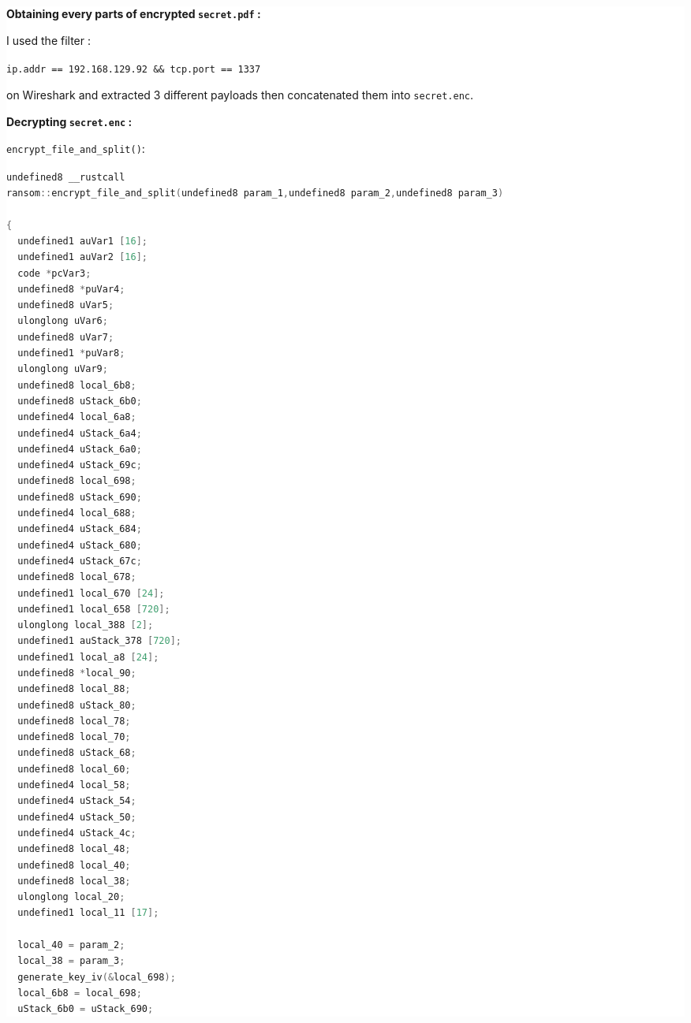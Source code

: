 **Obtaining every parts of encrypted `secret.pdf` :**

I used the filter : 
```
ip.addr == 192.168.129.92 && tcp.port == 1337
``` 
on Wireshark and extracted 3 different payloads then concatenated them into `secret.enc`.

**Decrypting `secret.enc` :**

`encrypt_file_and_split()`:
```c
undefined8 __rustcall
ransom::encrypt_file_and_split(undefined8 param_1,undefined8 param_2,undefined8 param_3)

{
  undefined1 auVar1 [16];
  undefined1 auVar2 [16];
  code *pcVar3;
  undefined8 *puVar4;
  undefined8 uVar5;
  ulonglong uVar6;
  undefined8 uVar7;
  undefined1 *puVar8;
  ulonglong uVar9;
  undefined8 local_6b8;
  undefined8 uStack_6b0;
  undefined4 local_6a8;
  undefined4 uStack_6a4;
  undefined4 uStack_6a0;
  undefined4 uStack_69c;
  undefined8 local_698;
  undefined8 uStack_690;
  undefined4 local_688;
  undefined4 uStack_684;
  undefined4 uStack_680;
  undefined4 uStack_67c;
  undefined8 local_678;
  undefined1 local_670 [24];
  undefined1 local_658 [720];
  ulonglong local_388 [2];
  undefined1 auStack_378 [720];
  undefined1 local_a8 [24];
  undefined8 *local_90;
  undefined8 local_88;
  undefined8 uStack_80;
  undefined8 local_78;
  undefined8 local_70;
  undefined8 uStack_68;
  undefined8 local_60;
  undefined4 local_58;
  undefined4 uStack_54;
  undefined4 uStack_50;
  undefined4 uStack_4c;
  undefined8 local_48;
  undefined8 local_40;
  undefined8 local_38;
  ulonglong local_20;
  undefined1 local_11 [17];
  
  local_40 = param_2;
  local_38 = param_3;
  generate_key_iv(&local_698);
  local_6b8 = local_698;
  uStack_6b0 = uStack_690;
```